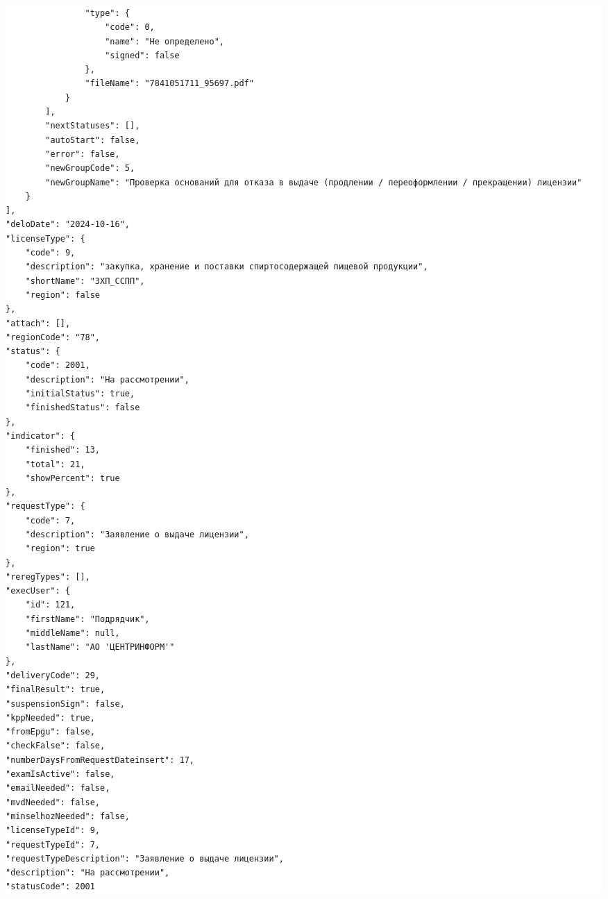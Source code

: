                     "type": {
                        "code": 0,
                        "name": "Не определено",
                        "signed": false
                    },
                    "fileName": "7841051711_95697.pdf"
                }
            ],
            "nextStatuses": [],
            "autoStart": false,
            "error": false,
            "newGroupCode": 5,
            "newGroupName": "Проверка оснований для отказа в выдаче (продлении / переоформлении / прекращении) лицензии"
        }
    ],
    "deloDate": "2024-10-16",
    "licenseType": {
        "code": 9,
        "description": "закупка, хранение и поставки спиртосодержащей пищевой продукции",
        "shortName": "ЗХП_ССПП",
        "region": false
    },
    "attach": [],
    "regionCode": "78",
    "status": {
        "code": 2001,
        "description": "На рассмотрении",
        "initialStatus": true,
        "finishedStatus": false
    },
    "indicator": {
        "finished": 13,
        "total": 21,
        "showPercent": true
    },
    "requestType": {
        "code": 7,
        "description": "Заявление о выдаче лицензии",
        "region": true
    },
    "reregTypes": [],
    "execUser": {
        "id": 121,
        "firstName": "Подрядчик",
        "middleName": null,
        "lastName": "АО 'ЦЕНТРИНФОРМ'"
    },
    "deliveryCode": 29,
    "finalResult": true,
    "suspensionSign": false,
    "kppNeeded": true,
    "fromEpgu": false,
    "checkFalse": false,
    "numberDaysFromRequestDateinsert": 17,
    "examIsActive": false,
    "emailNeeded": false,
    "mvdNeeded": false,
    "minselhozNeeded": false,
    "licenseTypeId": 9,
    "requestTypeId": 7,
    "requestTypeDescription": "Заявление о выдаче лицензии",
    "description": "На рассмотрении",
    "statusCode": 2001